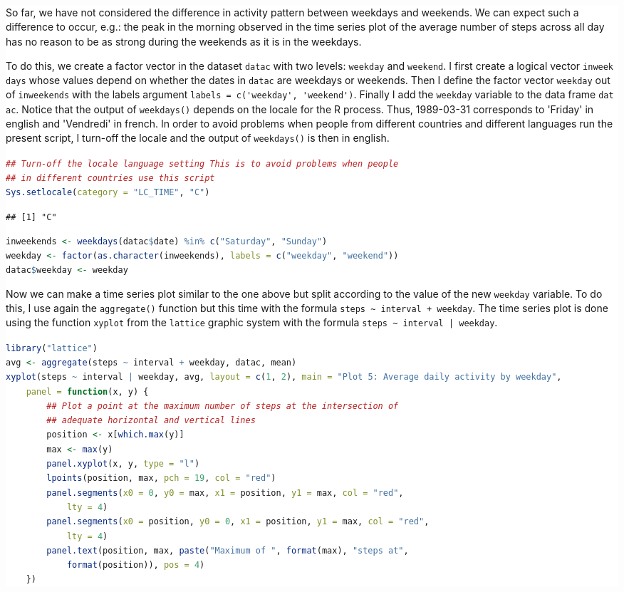 So far, we have not considered the difference in activity pattern between weekdays and weekends. We can expect such a difference to occur, e.g.: the peak in the morning observed in the time series plot of the average number of steps across all day has no reason to be as strong during the weekends as it is in the weekdays.

To do this, we create a factor vector in the dataset `datac` with two levels: `weekday` and `weekend`. I first create a logical vector `inweekdays` whose values depend on whether the dates in `datac` are weekdays or weekends. Then I define the factor vector `weekday` out of `inweekends` with the labels argument `labels = c('weekday', 'weekend')`. Finally I add the `weekday` variable to the data frame `datac`. Notice that the output of `weekdays()` depends on the locale for the R process. Thus, 1989-03-31 corresponds to 'Friday' in english and 'Vendredi' in french. In order to avoid problems when people from different countries and different languages run the present script, I turn-off the locale and the output of `weekdays()` is then in english.


```r
## Turn-off the locale language setting This is to avoid problems when people
## in different countries use this script
Sys.setlocale(category = "LC_TIME", "C")
```

```
## [1] "C"
```

```r
inweekends <- weekdays(datac$date) %in% c("Saturday", "Sunday")
weekday <- factor(as.character(inweekends), labels = c("weekday", "weekend"))
datac$weekday <- weekday
```


Now we can make a time series plot similar to the one above but split according to the value of the new `weekday` variable. To do this, I use again the `aggregate()` function but this time with the formula `steps ~ interval + weekday`. The time series plot is done using the function `xyplot` from the `lattice` graphic system with the formula `steps ~ interval | weekday`.

```r
library("lattice")
avg <- aggregate(steps ~ interval + weekday, datac, mean)
xyplot(steps ~ interval | weekday, avg, layout = c(1, 2), main = "Plot 5: Average daily activity by weekday", 
    panel = function(x, y) {
        ## Plot a point at the maximum number of steps at the intersection of
        ## adequate horizontal and vertical lines
        position <- x[which.max(y)]
        max <- max(y)
        panel.xyplot(x, y, type = "l")
        lpoints(position, max, pch = 19, col = "red")
        panel.segments(x0 = 0, y0 = max, x1 = position, y1 = max, col = "red", 
            lty = 4)
        panel.segments(x0 = position, y0 = 0, x1 = position, y1 = max, col = "red", 
            lty = 4)
        panel.text(position, max, paste("Maximum of ", format(max), "steps at", 
            format(position)), pos = 4)
    })
```
